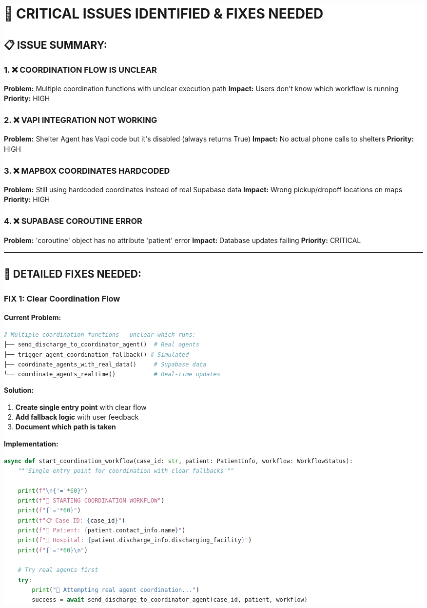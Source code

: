 # 🚨 CRITICAL ISSUES IDENTIFIED & FIXES NEEDED

## 📋 **ISSUE SUMMARY:**

### 1. **❌ COORDINATION FLOW IS UNCLEAR**
**Problem:** Multiple coordination functions with unclear execution path
**Impact:** Users don't know which workflow is running
**Priority:** HIGH

### 2. **❌ VAPI INTEGRATION NOT WORKING** 
**Problem:** Shelter Agent has Vapi code but it's disabled (always returns True)
**Impact:** No actual phone calls to shelters
**Priority:** HIGH

### 3. **❌ MAPBOX COORDINATES HARDCODED**
**Problem:** Still using hardcoded coordinates instead of real Supabase data
**Impact:** Wrong pickup/dropoff locations on maps
**Priority:** HIGH

### 4. **❌ SUPABASE COROUTINE ERROR**
**Problem:** 'coroutine' object has no attribute 'patient' error
**Impact:** Database updates failing
**Priority:** CRITICAL

---

## 🔧 **DETAILED FIXES NEEDED:**

### **FIX 1: Clear Coordination Flow**

**Current Problem:**
```python
# Multiple coordination functions - unclear which runs:
├── send_discharge_to_coordinator_agent()  # Real agents
├── trigger_agent_coordination_fallback() # Simulated  
├── coordinate_agents_with_real_data()     # Supabase data
└── coordinate_agents_realtime()           # Real-time updates
```

**Solution:**
1. **Create single entry point** with clear flow
2. **Add fallback logic** with user feedback
3. **Document which path is taken**

**Implementation:**
```python
async def start_coordination_workflow(case_id: str, patient: PatientInfo, workflow: WorkflowStatus):
    """Single entry point for coordination with clear fallbacks"""
    
    print(f"\n{'='*60}")
    print(f"🚀 STARTING COORDINATION WORKFLOW")
    print(f"{'='*60}")
    print(f"📋 Case ID: {case_id}")
    print(f"👤 Patient: {patient.contact_info.name}")
    print(f"🏥 Hospital: {patient.discharge_info.discharging_facility}")
    print(f"{'='*60}\n")
    
    # Try real agents first
    try:
        print("🤖 Attempting real agent coordination...")
        success = await send_discharge_to_coordinator_agent(case_id, patient, workflow)
```